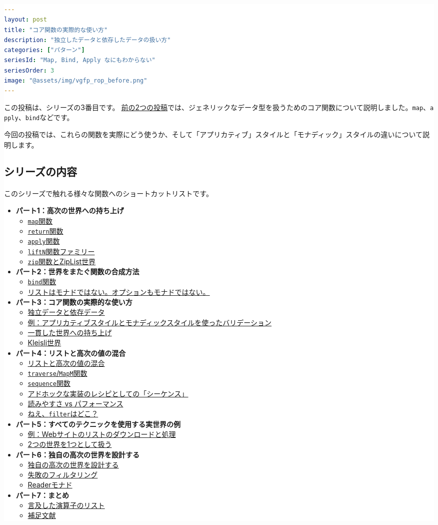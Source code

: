 ```yaml
---
layout: post
title: "コア関数の実際的な使い方"
description: "独立したデータと依存したデータの扱い方"
categories: ["パターン"]
seriesId: "Map, Bind, Apply なにもわからない"
seriesOrder: 3
image: "@assets/img/vgfp_rop_before.png"
---
```


この投稿は、シリーズの3番目です。
[前の2つの投稿](../posts/elevated-world.md)では、ジェネリックなデータ型を扱うためのコア関数について説明しました。`map`、`apply`、`bind`などです。

今回の投稿では、これらの関数を実際にどう使うか、そして「アプリカティブ」スタイルと「モナディック」スタイルの違いについて説明します。

## シリーズの内容

このシリーズで触れる様々な関数へのショートカットリストです。

* **パート1：高次の世界への持ち上げ**
  * [`map`関数](../posts/elevated-world.md#map)
  * [`return`関数](../posts/elevated-world.md#return)
  * [`apply`関数](../posts/elevated-world.md#apply)
  * [`liftN`関数ファミリー](../posts/elevated-world.md#lift)
  * [`zip`関数とZipList世界](../posts/elevated-world.md#zip)
* **パート2：世界をまたぐ関数の合成方法**    
  * [`bind`関数](../posts/elevated-world-2.md#bind)
  * [リストはモナドではない。オプションもモナドではない。](../posts/elevated-world-2.md#not-a-monad)
* **パート3：コア関数の実際的な使い方**  
  * [独立データと依存データ](../posts/elevated-world-3.md#dependent)
  * [例：アプリカティブスタイルとモナディックスタイルを使ったバリデーション](../posts/elevated-world-3.md#validation)
  * [一貫した世界への持ち上げ](../posts/elevated-world-3.md#consistent)
  * [Kleisli世界](../posts/elevated-world-3.md#kleisli)
* **パート4：リストと高次の値の混合**    
  * [リストと高次の値の混合](../posts/elevated-world-4.md#mixing)
  * [`traverse`/`MapM`関数](../posts/elevated-world-4.md#traverse)
  * [`sequence`関数](../posts/elevated-world-4.md#sequence)
  * [アドホックな実装のレシピとしての「シーケンス」](../posts/elevated-world-4.md#adhoc)
  * [読みやすさ vs パフォーマンス](../posts/elevated-world-4.md#readability)
  * [ねえ、`filter`はどこ？](../posts/elevated-world-4.md#filter)
* **パート5：すべてのテクニックを使用する実世界の例**    
  * [例：Webサイトのリストのダウンロードと処理](../posts/elevated-world-5.md#asynclist)
  * [2つの世界を1つとして扱う](../posts/elevated-world-5.md#asyncresult)
* **パート6：独自の高次の世界を設計する** 
  * [独自の高次の世界を設計する](../posts/elevated-world-6.md#part6)
  * [失敗のフィルタリング](../posts/elevated-world-6.md#filtering)
  * [Readerモナド](../posts/elevated-world-6.md#readermonad)
* **パート7：まとめ** 
  * [言及した演算子のリスト](../posts/elevated-world-7.md#operators)
  * [補足文献](../posts/elevated-world-7.md#further-reading)

